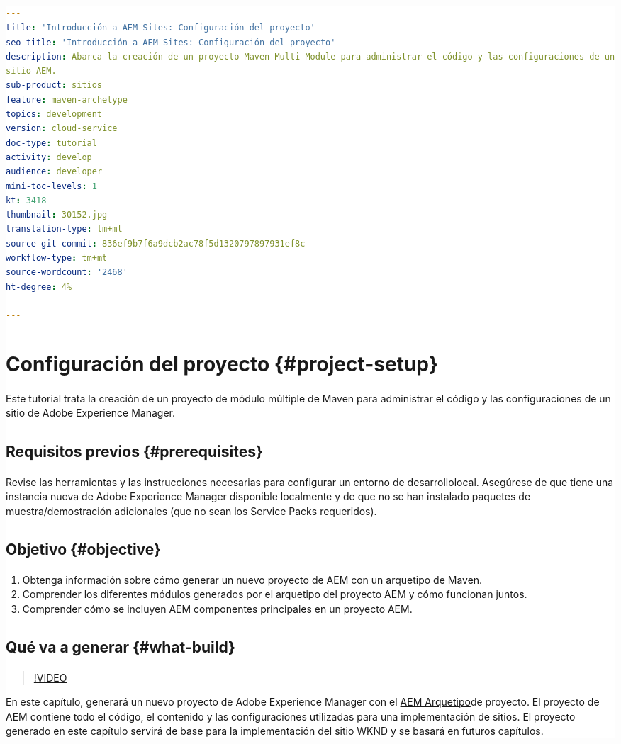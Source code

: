 ```yaml
---
title: 'Introducción a AEM Sites: Configuración del proyecto'
seo-title: 'Introducción a AEM Sites: Configuración del proyecto'
description: Abarca la creación de un proyecto Maven Multi Module para administrar el código y las configuraciones de un sitio AEM.
sub-product: sitios
feature: maven-archetype
topics: development
version: cloud-service
doc-type: tutorial
activity: develop
audience: developer
mini-toc-levels: 1
kt: 3418
thumbnail: 30152.jpg
translation-type: tm+mt
source-git-commit: 836ef9b7f6a9dcb2ac78f5d1320797897931ef8c
workflow-type: tm+mt
source-wordcount: '2468'
ht-degree: 4%

---
```



# Configuración del proyecto {#project-setup}

Este tutorial trata la creación de un proyecto de módulo múltiple de Maven para administrar el código y las configuraciones de un sitio de Adobe Experience Manager.

## Requisitos previos {#prerequisites}

Revise las herramientas y las instrucciones necesarias para configurar un entorno [de desarrollo](overview.md#local-dev-environment)local. Asegúrese de que tiene una instancia nueva de Adobe Experience Manager disponible localmente y de que no se han instalado paquetes de muestra/demostración adicionales (que no sean los Service Packs requeridos).

## Objetivo {#objective}

1. Obtenga información sobre cómo generar un nuevo proyecto de AEM con un arquetipo de Maven.
1. Comprender los diferentes módulos generados por el arquetipo del proyecto AEM y cómo funcionan juntos.
1. Comprender cómo se incluyen AEM componentes principales en un proyecto AEM.

## Qué va a generar {#what-build}

>[!VIDEO](https://video.tv.adobe.com/v/30152/?quality=12&learn=on)

En este capítulo, generará un nuevo proyecto de Adobe Experience Manager con el [AEM Arquetipo](https://github.com/adobe/aem-project-archetype)de proyecto. El proyecto de AEM contiene todo el código, el contenido y las configuraciones utilizadas para una implementación de sitios. El proyecto generado en este capítulo servirá de base para la implementación del sitio WKND y se basará en futuros capítulos.
